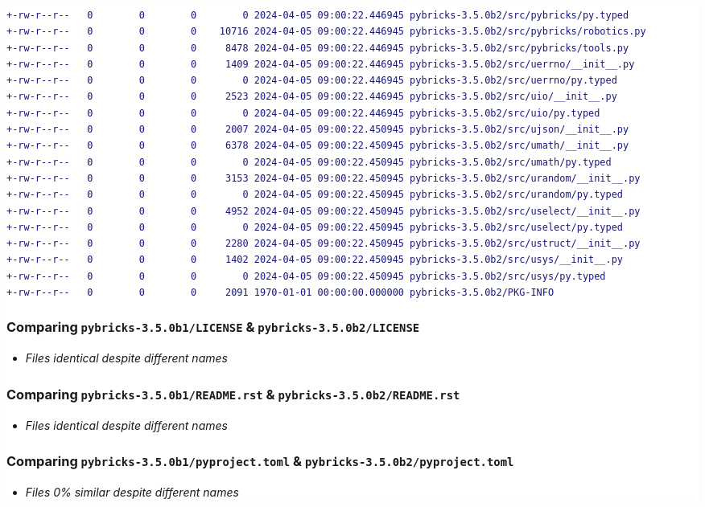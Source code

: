 ```diff
+-rw-r--r--   0        0        0        0 2024-04-05 09:00:22.446945 pybricks-3.5.0b2/src/pybricks/py.typed
+-rw-r--r--   0        0        0    10716 2024-04-05 09:00:22.446945 pybricks-3.5.0b2/src/pybricks/robotics.py
+-rw-r--r--   0        0        0     8478 2024-04-05 09:00:22.446945 pybricks-3.5.0b2/src/pybricks/tools.py
+-rw-r--r--   0        0        0     1409 2024-04-05 09:00:22.446945 pybricks-3.5.0b2/src/uerrno/__init__.py
+-rw-r--r--   0        0        0        0 2024-04-05 09:00:22.446945 pybricks-3.5.0b2/src/uerrno/py.typed
+-rw-r--r--   0        0        0     2523 2024-04-05 09:00:22.446945 pybricks-3.5.0b2/src/uio/__init__.py
+-rw-r--r--   0        0        0        0 2024-04-05 09:00:22.446945 pybricks-3.5.0b2/src/uio/py.typed
+-rw-r--r--   0        0        0     2007 2024-04-05 09:00:22.450945 pybricks-3.5.0b2/src/ujson/__init__.py
+-rw-r--r--   0        0        0     6378 2024-04-05 09:00:22.450945 pybricks-3.5.0b2/src/umath/__init__.py
+-rw-r--r--   0        0        0        0 2024-04-05 09:00:22.450945 pybricks-3.5.0b2/src/umath/py.typed
+-rw-r--r--   0        0        0     3153 2024-04-05 09:00:22.450945 pybricks-3.5.0b2/src/urandom/__init__.py
+-rw-r--r--   0        0        0        0 2024-04-05 09:00:22.450945 pybricks-3.5.0b2/src/urandom/py.typed
+-rw-r--r--   0        0        0     4952 2024-04-05 09:00:22.450945 pybricks-3.5.0b2/src/uselect/__init__.py
+-rw-r--r--   0        0        0        0 2024-04-05 09:00:22.450945 pybricks-3.5.0b2/src/uselect/py.typed
+-rw-r--r--   0        0        0     2280 2024-04-05 09:00:22.450945 pybricks-3.5.0b2/src/ustruct/__init__.py
+-rw-r--r--   0        0        0     1402 2024-04-05 09:00:22.450945 pybricks-3.5.0b2/src/usys/__init__.py
+-rw-r--r--   0        0        0        0 2024-04-05 09:00:22.450945 pybricks-3.5.0b2/src/usys/py.typed
+-rw-r--r--   0        0        0     2091 1970-01-01 00:00:00.000000 pybricks-3.5.0b2/PKG-INFO
```

### Comparing `pybricks-3.5.0b1/LICENSE` & `pybricks-3.5.0b2/LICENSE`

 * *Files identical despite different names*

### Comparing `pybricks-3.5.0b1/README.rst` & `pybricks-3.5.0b2/README.rst`

 * *Files identical despite different names*

### Comparing `pybricks-3.5.0b1/pyproject.toml` & `pybricks-3.5.0b2/pyproject.toml`

 * *Files 0% similar despite different names*
